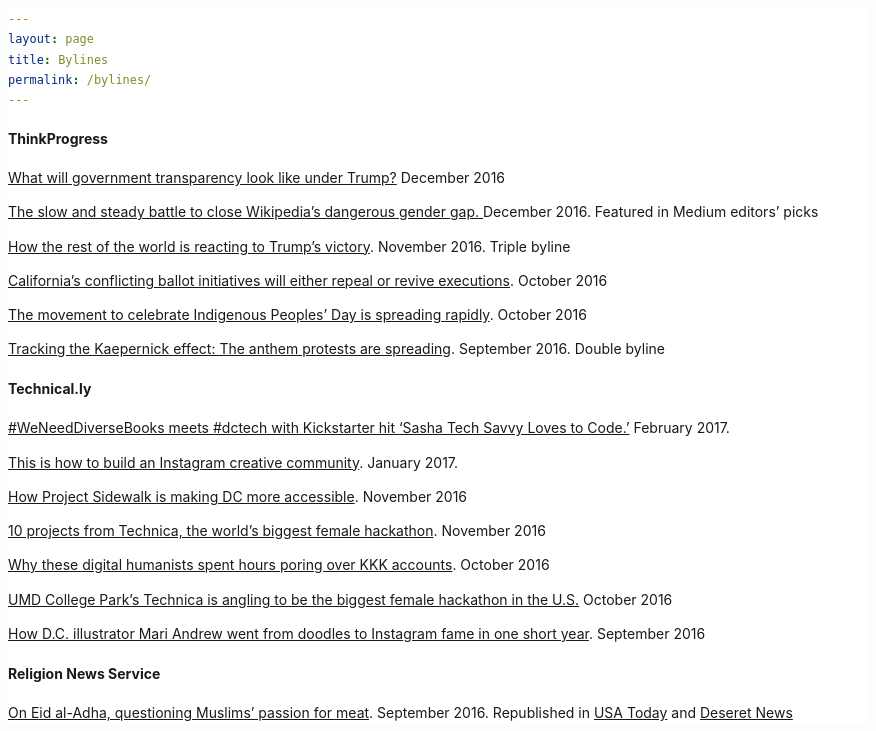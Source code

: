```yaml
---
layout: page
title: Bylines
permalink: /bylines/
---
```


#### **ThinkProgress**

[What will government transparency look like under Trump?](https://thinkprogress.org/trump-government-transparency-d3b8c2c44c3b) December 2016

[The slow and steady battle to close Wikipedia’s dangerous gender gap. ](https://thinkprogress.org/ending-wikipedia-gender-gap-online-sexism-776d0854fd53#.rtfkzrb0a)December 2016. Featured in Medium editors’ picks

[How the rest of the world is reacting to Trump’s victory](https://thinkprogress.org/world-reaction-us-election-edecf279d8ac#.aeg8wokgs). November 2016. Triple byline

[California’s conflicting ballot initiatives will either repeal or revive executions](https://thinkprogress.org/california-conflicting-ballot-initiatives-death-penalty-994b6eb466e6). October 2016

[The movement to celebrate Indigenous Peoples’ Day is spreading rapidly](https://thinkprogress.org/movement-to-celebrate-indigenous-peoples-day-is-spreading-f5405a9a126c#.fbvney7xl). October 2016

[Tracking the Kaepernick effect: The anthem protests are spreading](https://thinkprogress.org/national-anthem-sports-protest-tracker-kaepernick-284ff1d1ab3e#.8mt1c7oo0). September 2016. Double byline

#### **Technical.ly**

[#WeNeedDiverseBooks meets #dctech with Kickstarter hit ‘Sasha Tech Savvy Loves to Code.’](http://technical.ly/dc/2017/02/13/sasha-ariel-tech-savvy-code-kickstarter/) February 2017.

[This is how to build an Instagram creative community](http://technical.ly/dc/2017/01/27/instagram-communities/). January 2017.

[How Project Sidewalk is making DC more accessible](http://technical.ly/dc/2016/11/30/project-sidewalk-accessibility/). November 2016

[10 projects from Technica, the world’s biggest female hackathon](http://technical.ly/baltimore/2016/11/07/technica-female-hackathon-projects/). November 2016

[Why these digital humanists spent hours poring over KKK accounts](http://technical.ly/baltimore/2016/10/18/maryland-institute-technology-humanities-hate-speech/). October 2016

[UMD College Park’s Technica is angling to be the biggest female hackathon in the U.S.](http://technical.ly/baltimore/2016/10/17/technica-women-hackathon-umd-college-park/) October 2016

[How D.C. illustrator Mari Andrew went from doodles to Instagram fame in one short year](http://technical.ly/dc/2016/09/21/mari-andrew/). September 2016

#### **Religion News Service**

[On Eid al-Adha, questioning Muslims’ passion for meat](http://religionnews.com/2016/09/12/on-eid-al-adha-questioning-muslims-passion-for-meat/). September 2016. Republished in [USA Today](http://www.usatoday.com/story/news/world/2016/09/12/eid-al-adha-muslims/90261968/) and [Deseret News](http://www.deseretnews.com/article/865662273/On-Eid-al-Adha-questioning-Muslims7-passion-for-meat.html?pg=all)
